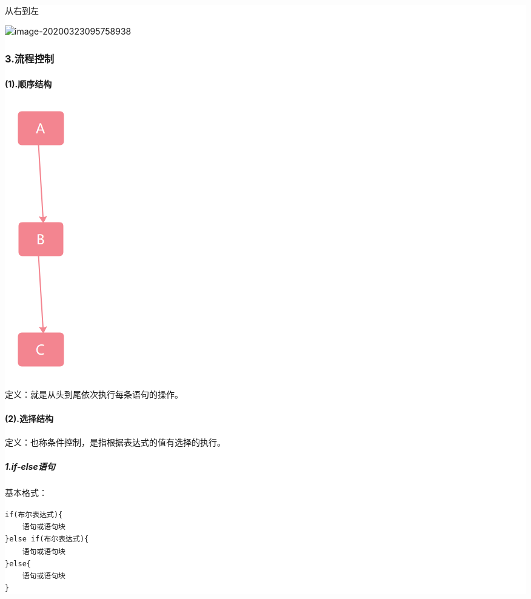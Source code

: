 从右到左

![image-20200323095758938](https://i.loli.net/2020/03/27/Bsxr3Ev4SQWcPh7.png)







### 3.流程控制

#### (1).顺序结构

![image-20200323100610509](https://github.com/Ivy0700/test2/blob/master/image-20200323100610509.png?raw=true)

定义：就是从头到尾依次执行每条语句的操作。





#### (2).选择结构

定义：也称条件控制，是指根据表达式的值有选择的执行。

##### 1.if-else语句

基本格式：

```
if(布尔表达式){
    语句或语句块
}else if(布尔表达式){
    语句或语句块
}else{
    语句或语句块
}
```

